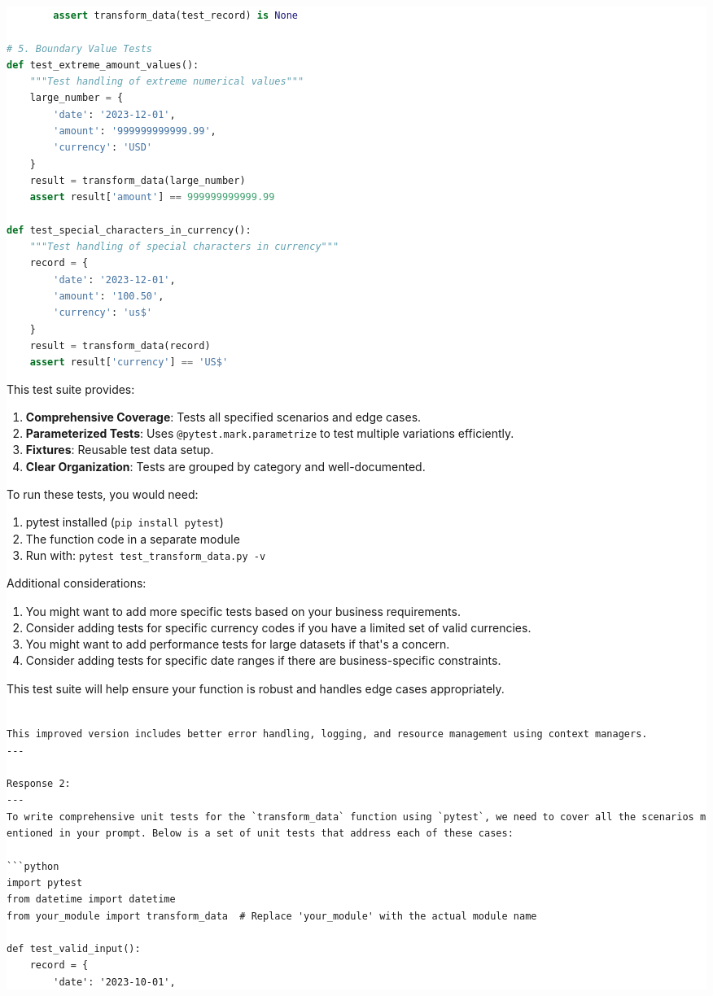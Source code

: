 ```python
        assert transform_data(test_record) is None

# 5. Boundary Value Tests
def test_extreme_amount_values():
    """Test handling of extreme numerical values"""
    large_number = {
        'date': '2023-12-01',
        'amount': '999999999999.99',
        'currency': 'USD'
    }
    result = transform_data(large_number)
    assert result['amount'] == 999999999999.99

def test_special_characters_in_currency():
    """Test handling of special characters in currency"""
    record = {
        'date': '2023-12-01',
        'amount': '100.50',
        'currency': 'us$'
    }
    result = transform_data(record)
    assert result['currency'] == 'US$'
```

This test suite provides:

1. **Comprehensive Coverage**: Tests all specified scenarios and edge cases.
2. **Parameterized Tests**: Uses `@pytest.mark.parametrize` to test multiple variations efficiently.
3. **Fixtures**: Reusable test data setup.
4. **Clear Organization**: Tests are grouped by category and well-documented.

To run these tests, you would need:

1. pytest installed (`pip install pytest`)
2. The function code in a separate module
3. Run with: `pytest test_transform_data.py -v`

Additional considerations:

1. You might want to add more specific tests based on your business requirements.
2. Consider adding tests for specific currency codes if you have a limited set of valid currencies.
3. You might want to add performance tests for large datasets if that's a concern.
4. Consider adding tests for specific date ranges if there are business-specific constraints.

This test suite will help ensure your function is robust and handles edge cases appropriately.
```

This improved version includes better error handling, logging, and resource management using context managers.
---

Response 2:
---
To write comprehensive unit tests for the `transform_data` function using `pytest`, we need to cover all the scenarios mentioned in your prompt. Below is a set of unit tests that address each of these cases:

```python
import pytest
from datetime import datetime
from your_module import transform_data  # Replace 'your_module' with the actual module name

def test_valid_input():
    record = {
        'date': '2023-10-01',
```